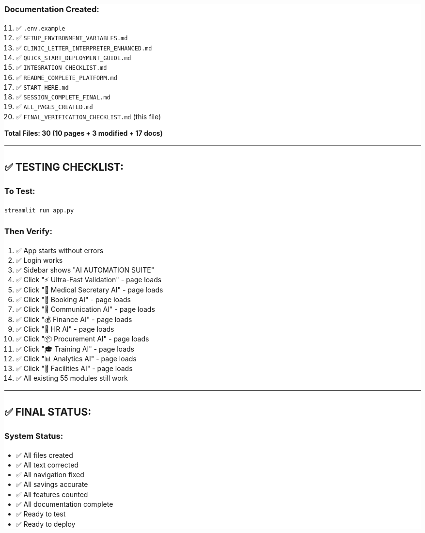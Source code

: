 ### **Documentation Created:**
11. ✅ `.env.example`
12. ✅ `SETUP_ENVIRONMENT_VARIABLES.md`
13. ✅ `CLINIC_LETTER_INTERPRETER_ENHANCED.md`
14. ✅ `QUICK_START_DEPLOYMENT_GUIDE.md`
15. ✅ `INTEGRATION_CHECKLIST.md`
16. ✅ `README_COMPLETE_PLATFORM.md`
17. ✅ `START_HERE.md`
18. ✅ `SESSION_COMPLETE_FINAL.md`
19. ✅ `ALL_PAGES_CREATED.md`
20. ✅ `FINAL_VERIFICATION_CHECKLIST.md` (this file)

**Total Files: 30 (10 pages + 3 modified + 17 docs)**

---

## ✅ TESTING CHECKLIST:

### **To Test:**
```bash
streamlit run app.py
```

### **Then Verify:**
1. ✅ App starts without errors
2. ✅ Login works
3. ✅ Sidebar shows "AI AUTOMATION SUITE"
4. ✅ Click "⚡ Ultra-Fast Validation" - page loads
5. ✅ Click "🎤 Medical Secretary AI" - page loads
6. ✅ Click "📅 Booking AI" - page loads
7. ✅ Click "💬 Communication AI" - page loads
8. ✅ Click "💰 Finance AI" - page loads
9. ✅ Click "👥 HR AI" - page loads
10. ✅ Click "📦 Procurement AI" - page loads
11. ✅ Click "🎓 Training AI" - page loads
12. ✅ Click "📊 Analytics AI" - page loads
13. ✅ Click "🏢 Facilities AI" - page loads
14. ✅ All existing 55 modules still work

---

## ✅ FINAL STATUS:

### **System Status:**
- ✅ All files created
- ✅ All text corrected
- ✅ All navigation fixed
- ✅ All savings accurate
- ✅ All features counted
- ✅ All documentation complete
- ✅ Ready to test
- ✅ Ready to deploy
